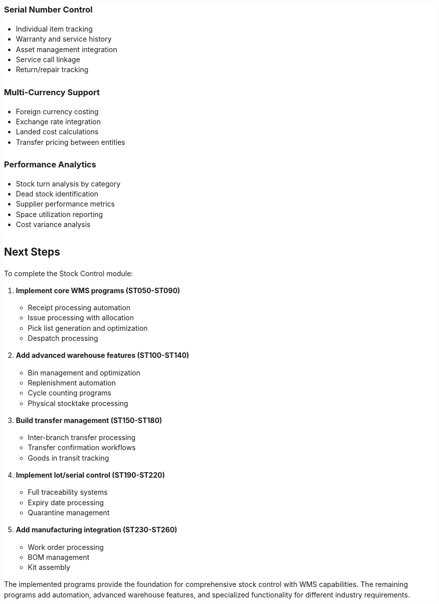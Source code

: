 ### Serial Number Control
- Individual item tracking
- Warranty and service history
- Asset management integration
- Service call linkage
- Return/repair tracking

### Multi-Currency Support
- Foreign currency costing
- Exchange rate integration
- Landed cost calculations
- Transfer pricing between entities

### Performance Analytics
- Stock turn analysis by category
- Dead stock identification
- Supplier performance metrics
- Space utilization reporting
- Cost variance analysis

## Next Steps

To complete the Stock Control module:

1. **Implement core WMS programs (ST050-ST090)**
   - Receipt processing automation
   - Issue processing with allocation
   - Pick list generation and optimization
   - Despatch processing

2. **Add advanced warehouse features (ST100-ST140)**
   - Bin management and optimization
   - Replenishment automation
   - Cycle counting programs
   - Physical stocktake processing

3. **Build transfer management (ST150-ST180)**
   - Inter-branch transfer processing
   - Transfer confirmation workflows
   - Goods in transit tracking

4. **Implement lot/serial control (ST190-ST220)**
   - Full traceability systems
   - Expiry date processing
   - Quarantine management

5. **Add manufacturing integration (ST230-ST260)**
   - Work order processing
   - BOM management
   - Kit assembly

The implemented programs provide the foundation for comprehensive stock control with WMS capabilities. The remaining programs add automation, advanced warehouse features, and specialized functionality for different industry requirements.

